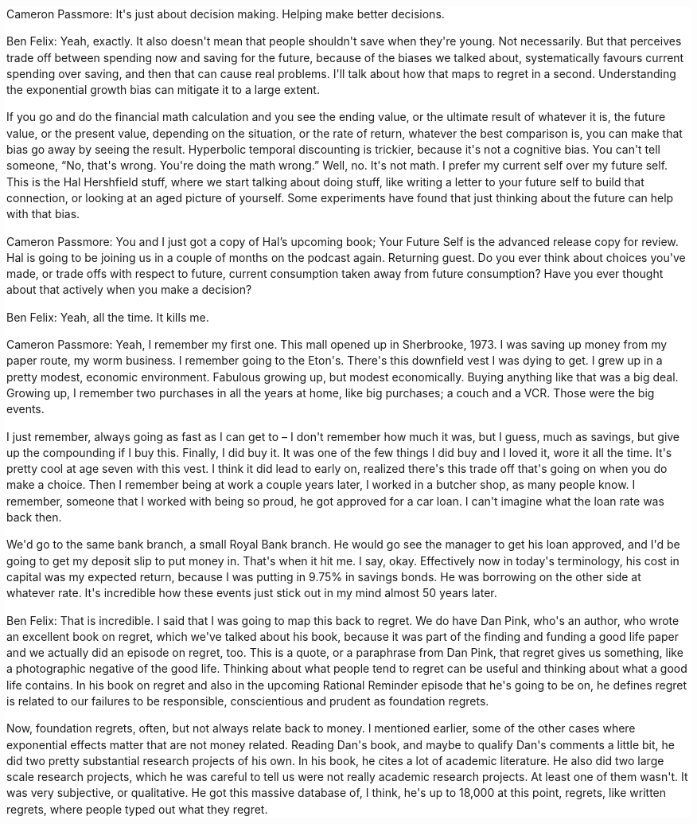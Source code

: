 Cameron Passmore: It's just about decision making. Helping make better decisions.

Ben Felix: Yeah, exactly. It also doesn't mean that people shouldn't save when they're young. Not necessarily. But that perceives trade off between spending now and saving for the future, because of the biases we talked about, systematically favours current spending over saving, and then that can cause real problems. I'll talk about how that maps to regret in a second. Understanding the exponential growth bias can mitigate it to a large extent.

If you go and do the financial math calculation and you see the ending value, or the ultimate result of whatever it is, the future value, or the present value, depending on the situation, or the rate of return, whatever the best comparison is, you can make that bias go away by seeing the result. Hyperbolic temporal discounting is trickier, because it's not a cognitive bias. You can't tell someone, “No, that's wrong. You're doing the math wrong.” Well, no. It's not math. I prefer my current self over my future self. This is the Hal Hershfield stuff, where we start talking about doing stuff, like writing a letter to your future self to build that connection, or looking at an aged picture of yourself. Some experiments have found that just thinking about the future can help with that bias.

Cameron Passmore: You and I just got a copy of Hal’s upcoming book; Your Future Self is the advanced release copy for review. Hal is going to be joining us in a couple of months on the podcast again. Returning guest. Do you ever think about choices you've made, or trade offs with respect to future, current consumption taken away from future consumption? Have you ever thought about that actively when you make a decision?

Ben Felix: Yeah, all the time. It kills me.

Cameron Passmore: Yeah, I remember my first one. This mall opened up in Sherbrooke, 1973. I was saving up money from my paper route, my worm business. I remember going to the Eton's. There's this downfield vest I was dying to get. I grew up in a pretty modest, economic environment. Fabulous growing up, but modest economically. Buying anything like that was a big deal. Growing up, I remember two purchases in all the years at home, like big purchases; a couch and a VCR. Those were the big events.

I just remember, always going as fast as I can get to – I don't remember how much it was, but I guess, much as savings, but give up the compounding if I buy this. Finally, I did buy it. It was one of the few things I did buy and I loved it, wore it all the time. It's pretty cool at age seven with this vest. I think it did lead to early on, realized there's this trade off that's going on when you do make a choice. Then I remember being at work a couple years later, I worked in a butcher shop, as many people know. I remember, someone that I worked with being so proud, he got approved for a car loan. I can't imagine what the loan rate was back then.

We'd go to the same bank branch, a small Royal Bank branch. He would go see the manager to get his loan approved, and I'd be going to get my deposit slip to put money in. That's when it hit me. I say, okay. Effectively now in today's terminology, his cost in capital was my expected return, because I was putting in 9.75% in savings bonds. He was borrowing on the other side at whatever rate. It's incredible how these events just stick out in my mind almost 50 years later.

Ben Felix: That is incredible. I said that I was going to map this back to regret. We do have Dan Pink, who's an author, who wrote an excellent book on regret, which we've talked about his book, because it was part of the finding and funding a good life paper and we actually did an episode on regret, too. This is a quote, or a paraphrase from Dan Pink, that regret gives us something, like a photographic negative of the good life. Thinking about what people tend to regret can be useful and thinking about what a good life contains. In his book on regret and also in the upcoming Rational Reminder episode that he's going to be on, he defines regret is related to our failures to be responsible, conscientious and prudent as foundation regrets.

Now, foundation regrets, often, but not always relate back to money. I mentioned earlier, some of the other cases where exponential effects matter that are not money related. Reading Dan's book, and maybe to qualify Dan's comments a little bit, he did two pretty substantial research projects of his own. In his book, he cites a lot of academic literature. He also did two large scale research projects, which he was careful to tell us were not really academic research projects. At least one of them wasn't. It was very subjective, or qualitative. He got this massive database of, I think, he's up to 18,000 at this point, regrets, like written regrets, where people typed out what they regret.
